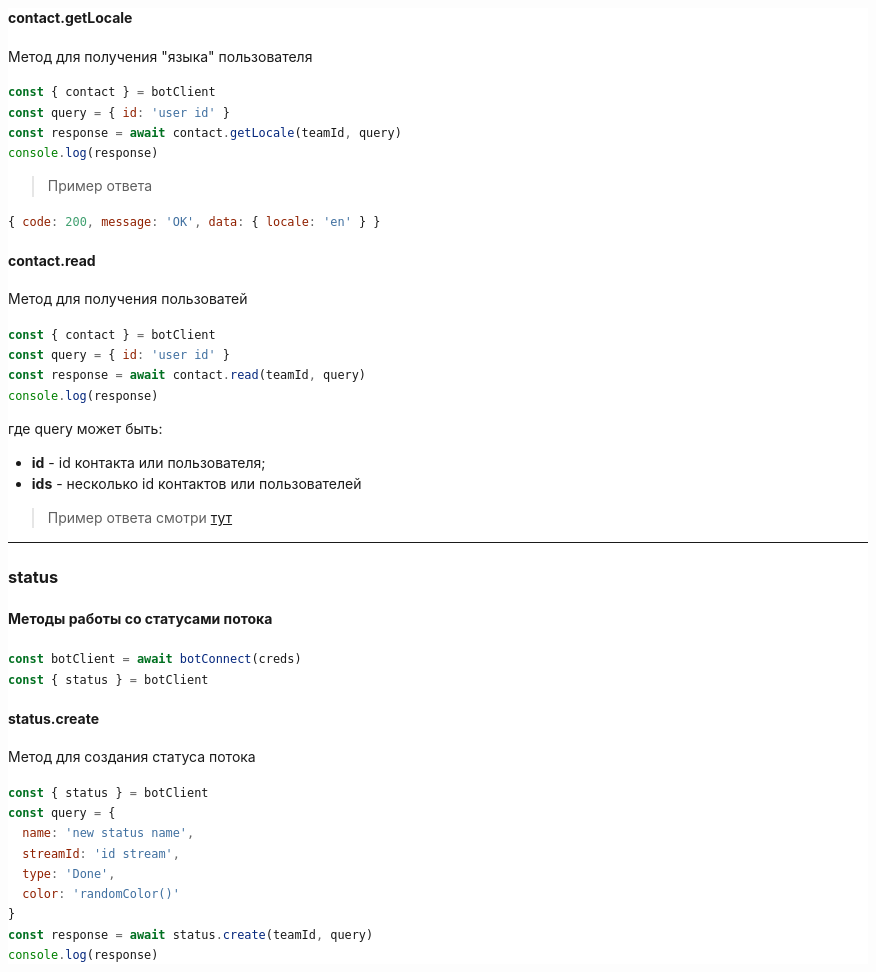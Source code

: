 #### <a name="user-content-contact-get-locale">contact.getLocale</a>

Метод для получения "языка" пользователя

```js
const { contact } = botClient
const query = { id: 'user id' }
const response = await contact.getLocale(teamId, query)
console.log(response)
```

> Пример ответа
```js
{ code: 200, message: 'OK', data: { locale: 'en' } }
```

#### <a name="user-content-contact-read">contact.read</a>

Метод для получения пользоватей

```js
const { contact } = botClient
const query = { id: 'user id' }
const response = await contact.read(teamId, query)
console.log(response)
```
где query может быть:
- **id** - id контакта или пользователя;
- **ids** - несколько id контактов или пользователей

> Пример ответа смотри [тут](../../sorta-docs/contact-read-response.md)

------------


### status

#### Методы работы со статусами потока

```js
const botClient = await botConnect(creds)
const { status } = botClient
```
#### <a name="user-content-status-create">status.create</a>

Метод для создания статуса потока

```js
const { status } = botClient
const query = {
  name: 'new status name',
  streamId: 'id stream',
  type: 'Done',
  color: 'randomColor()'
}
const response = await status.create(teamId, query)
console.log(response)
```
